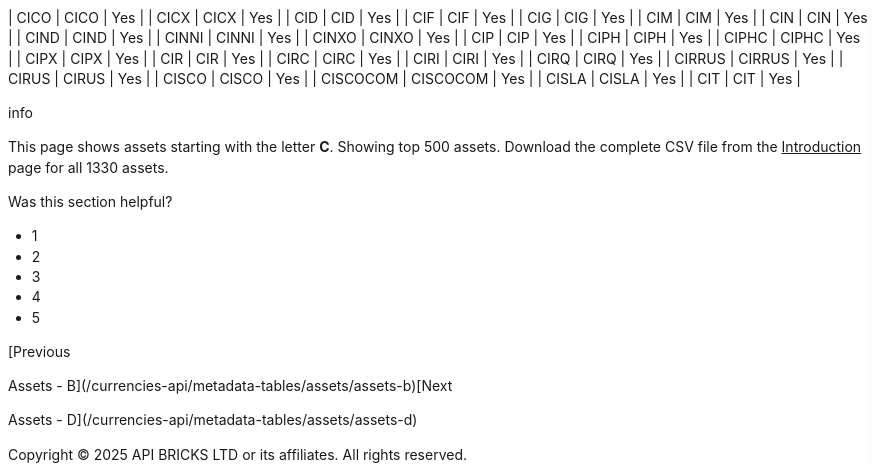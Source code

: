 | CICO | CICO | Yes |
| CICX | CICX | Yes |
| CID | CID | Yes |
| CIF | CIF | Yes |
| CIG | CIG | Yes |
| CIM | CIM | Yes |
| CIN | CIN | Yes |
| CIND | CIND | Yes |
| CINNI | CINNI | Yes |
| CINXO | CINXO | Yes |
| CIP | CIP | Yes |
| CIPH | CIPH | Yes |
| CIPHC | CIPHC | Yes |
| CIPX | CIPX | Yes |
| CIR | CIR | Yes |
| CIRC | CIRC | Yes |
| CIRI | CIRI | Yes |
| CIRQ | CIRQ | Yes |
| CIRRUS | CIRRUS | Yes |
| CIRUS | CIRUS | Yes |
| CISCO | CISCO | Yes |
| CISCOCOM | CISCOCOM | Yes |
| CISLA | CISLA | Yes |
| CIT | CIT | Yes |

info

This page shows assets starting with the letter **C**.
Showing top 500 assets. Download the complete CSV file from the [Introduction](/currencies-api/metadata-tables/introduction) page for all 1330 assets.

Was this section helpful?

* 1
* 2
* 3
* 4
* 5

[Previous

Assets - B](/currencies-api/metadata-tables/assets/assets-b)[Next

Assets - D](/currencies-api/metadata-tables/assets/assets-d)

Copyright © 2025 API BRICKS LTD or its affiliates. All rights reserved.